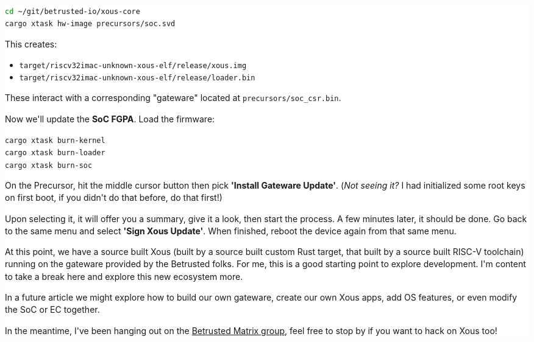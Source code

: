 ```bash
cd ~/git/betrusted-io/xous-core
cargo xtask hw-image precursors/soc.svd
```

This creates:

* `target/riscv32imac-unknown-xous-elf/release/xous.img`
* `target/riscv32imac-unknown-xous-elf/release/loader.bin`

These interact with a corresponding "gateware" located at `precursors/soc_csr.bin`.

Now we'll update the **SoC FGPA**. Load the firmware:

```bash
cargo xtask burn-kernel
cargo xtask burn-loader
cargo xtask burn-soc
```

On the Precursor, hit the middle cursor button then pick **'Install Gateware Update'**. (*Not seeing it?* I had initialized some root keys on first boot, if you didn't do that before, do that first!)

Upon selecting it, it will offer you a summary, give it a look, then start the process. A few minutes later, it should be done. Go back to the same menu and select **'Sign Xous Update'**. When finished, reboot the device again from that same menu.

At this point, we have a source built Xous (built by a source built custom Rust target, that built by a source built RISC-V toolchain) running on the gateware provided by the Betrusted folks. For me, this is a good starting point to explore development. I'm content to take a break here and explore this new ecosystem more.

In a future article we might explore how to build our own gateware, create our own Xous apps, add OS features, or even modify the SoC or EC together.

In the meantime, I've been hanging out on the [Betrusted Matrix group][matrix.to/../precursor.dev], feel free to stop by if you want to hack on Xous too!

[github.com/matklad/cargo-xtask]: https://github.com/matklad/cargo-xtask/
[github.com/betrusted]: https://github.com/betrusted-io
[github.com/riscv-collab/riscv-gnu-toolchain]: https://github.com/riscv-collab/riscv-gnu-toolchain
[github.com/betrust-io/rust]: https://github.com/betrusted-io/rust
[github.com/betrusted-io/xous-core]: https://github.com/betrusted-io/xous-core
[github.com/renode/renode]: https://github.com/renode/renode
[archlinux.org]: https://archlinux.org/
[precursor.dev]: https://precursor.dev
[bunniestudios.com]: https://www.bunniestudios.com/
[scienceventure.ca]: https://www.scienceventure.ca/
[embedded-trainings.ferrous-systems.com]: https://embedded-trainings.ferrous-systems.com/
[espressif-trainings.ferrous-systems.com]: https://espressif-trainings.ferrous-systems.com/
[github.com/betrusted-io/betrusted-soc]: https://github.com/betrusted-io/betrusted-soc
[github.com/betrusted-io/betrusted-hardware]: https://github.com/betrusted-io/betrusted-hardware
[github.com/betrusted-io/betrusted-ec]: https://github.com/betrusted-io/betrusted-ec
[latticesemi.com/../iCE40-UltraPlus-Family-Data-Sheet.ashx]: https://www.latticesemi.com/-/media/LatticeSemi/Documents/DataSheets/iCE/iCE40-UltraPlus-Family-Data-Sheet.ashx
[origin.xilinx.com/../sparton-7.html]: https://www.origin.xilinx.com/products/silicon-devices/fpga/spartan-7.html
[betrusted.io/xous-book]: https://betrusted.io/xous-book/
[tockos.org]: https://www.tockos.org/
[matrix.to/../precursor.dev]: https://matrix.to/#/#precursor.dev:matrix.org